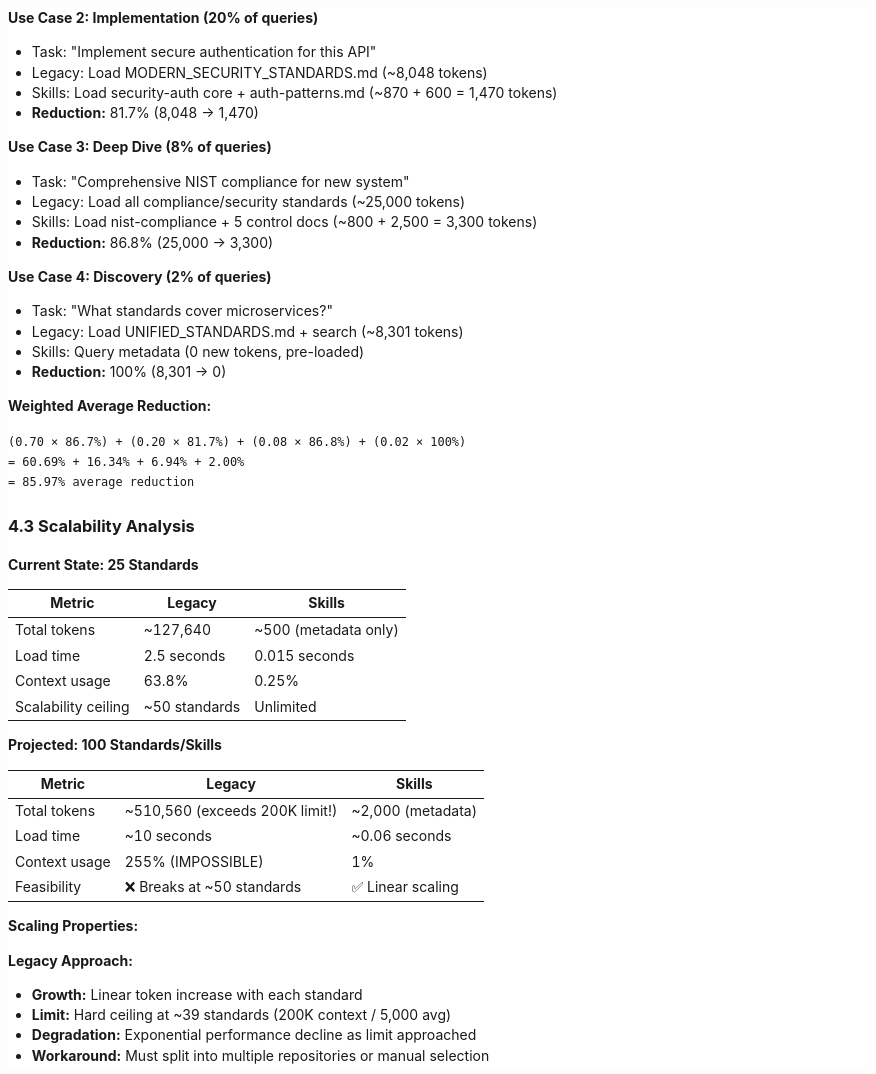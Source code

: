 **Use Case 2: Implementation (20% of queries)**
- Task: "Implement secure authentication for this API"
- Legacy: Load MODERN_SECURITY_STANDARDS.md (~8,048 tokens)
- Skills: Load security-auth core + auth-patterns.md (~870 + 600 = 1,470 tokens)
- **Reduction:** 81.7% (8,048 → 1,470)

**Use Case 3: Deep Dive (8% of queries)**
- Task: "Comprehensive NIST compliance for new system"
- Legacy: Load all compliance/security standards (~25,000 tokens)
- Skills: Load nist-compliance + 5 control docs (~800 + 2,500 = 3,300 tokens)
- **Reduction:** 86.8% (25,000 → 3,300)

**Use Case 4: Discovery (2% of queries)**
- Task: "What standards cover microservices?"
- Legacy: Load UNIFIED_STANDARDS.md + search (~8,301 tokens)
- Skills: Query metadata (0 new tokens, pre-loaded)
- **Reduction:** 100% (8,301 → 0)

**Weighted Average Reduction:**
```
(0.70 × 86.7%) + (0.20 × 81.7%) + (0.08 × 86.8%) + (0.02 × 100%)
= 60.69% + 16.34% + 6.94% + 2.00%
= 85.97% average reduction
```

### 4.3 Scalability Analysis

**Current State: 25 Standards**

| Metric | Legacy | Skills |
|--------|--------|--------|
| Total tokens | ~127,640 | ~500 (metadata only) |
| Load time | 2.5 seconds | 0.015 seconds |
| Context usage | 63.8% | 0.25% |
| Scalability ceiling | ~50 standards | Unlimited |

**Projected: 100 Standards/Skills**

| Metric | Legacy | Skills |
|--------|--------|--------|
| Total tokens | ~510,560 (exceeds 200K limit!) | ~2,000 (metadata) |
| Load time | ~10 seconds | ~0.06 seconds |
| Context usage | 255% (IMPOSSIBLE) | 1% |
| Feasibility | ❌ Breaks at ~50 standards | ✅ Linear scaling |

**Scaling Properties:**

**Legacy Approach:**
- **Growth:** Linear token increase with each standard
- **Limit:** Hard ceiling at ~39 standards (200K context / 5,000 avg)
- **Degradation:** Exponential performance decline as limit approached
- **Workaround:** Must split into multiple repositories or manual selection

